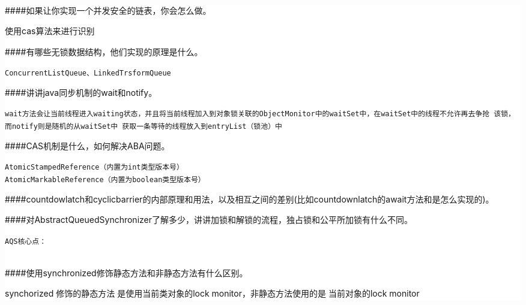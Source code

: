 



####如果让你实现一个并发安全的链表，你会怎么做。

使用cas算法来进行识别





####有哪些无锁数据结构，他们实现的原理是什么。

```
ConcurrentListQueue、LinkedTrsformQueue
```





####讲讲java同步机制的wait和notify。

```
wait方法会让当前线程进入waiting状态，并且将当前线程加入到对象锁关联的ObjectMonitor中的waitSet中，在waitSet中的线程不允许再去争抢 该锁，而notify则是随机的从waitSet中 获取一条等待的线程放入到entryList（锁池）中
```



####CAS机制是什么，如何解决ABA问题。

```
AtomicStampedReference（内置为int类型版本号）
AtomicMarkableReference（内置为boolean类型版本号）
```









####countdowlatch和cyclicbarrier的内部原理和用法，以及相互之间的差别(比如countdownlatch的await方法和是怎么实现的)。







####对AbstractQueuedSynchronizer了解多少，讲讲加锁和解锁的流程，独占锁和公平所加锁有什么不同。

```
AQS核心点：
	
```











####使用synchronized修饰静态方法和非静态方法有什么区别。

synchorized 修饰的静态方法 是使用当前类对象的lock monitor，非静态方法使用的是 当前对象的lock monitor

